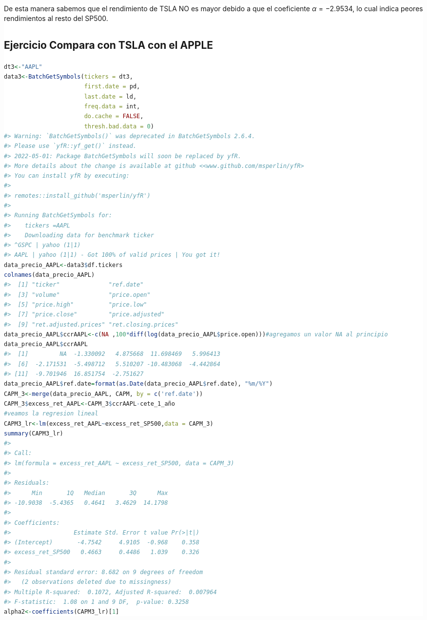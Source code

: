 De esta manera sabemos que el rendimiento de TSLA NO es mayor debido a que el coeficiente $\alpha=-2.9534$, lo cual indica peores rendimientos al resto del SP500.

## Ejercicio Compara con TSLA con el APPLE


```r
dt3<-"AAPL"
data3<-BatchGetSymbols(tickers = dt3,
                       first.date = pd,
                       last.date = ld,
                       freq.data = int,
                       do.cache = FALSE,
                       thresh.bad.data = 0)
#> Warning: `BatchGetSymbols()` was deprecated in BatchGetSymbols 2.6.4.
#> Please use `yfR::yf_get()` instead.
#> 2022-05-01: Package BatchGetSymbols will soon be replaced by yfR. 
#> More details about the change is available at github <<www.github.com/msperlin/yfR>
#> You can install yfR by executing:
#> 
#> remotes::install_github('msperlin/yfR')
#> 
#> Running BatchGetSymbols for:
#>    tickers =AAPL
#>    Downloading data for benchmark ticker
#> ^GSPC | yahoo (1|1)
#> AAPL | yahoo (1|1) - Got 100% of valid prices | You got it!
data_precio_AAPL<-data3$df.tickers
colnames(data_precio_AAPL)
#>  [1] "ticker"              "ref.date"           
#>  [3] "volume"              "price.open"         
#>  [5] "price.high"          "price.low"          
#>  [7] "price.close"         "price.adjusted"     
#>  [9] "ret.adjusted.prices" "ret.closing.prices"
data_precio_AAPL$ccrAAPL<-c(NA ,100*diff(log(data_precio_AAPL$price.open)))#agregamos un valor NA al principio
data_precio_AAPL$ccrAAPL
#>  [1]         NA  -1.330092   4.875668  11.698469   5.996413
#>  [6]  -2.171531  -5.498712   5.510207 -10.483068  -4.442864
#> [11]  -9.701946  16.851754  -2.751627
data_precio_AAPL$ref.date=format(as.Date(data_precio_AAPL$ref.date), "%m/%Y")
CAPM_3<-merge(data_precio_AAPL, CAPM, by = c('ref.date'))
CAPM_3$excess_ret_AAPL<-CAPM_3$ccrAAPL-cete_1_año
#veamos la regresion lineal
CAPM3_lr<-lm(excess_ret_AAPL~excess_ret_SP500,data = CAPM_3)
summary(CAPM3_lr)
#> 
#> Call:
#> lm(formula = excess_ret_AAPL ~ excess_ret_SP500, data = CAPM_3)
#> 
#> Residuals:
#>      Min       1Q   Median       3Q      Max 
#> -10.9038  -5.4365   0.4641   3.4629  14.1798 
#> 
#> Coefficients:
#>                  Estimate Std. Error t value Pr(>|t|)
#> (Intercept)       -4.7542     4.9105  -0.968    0.358
#> excess_ret_SP500   0.4663     0.4486   1.039    0.326
#> 
#> Residual standard error: 8.682 on 9 degrees of freedom
#>   (2 observations deleted due to missingness)
#> Multiple R-squared:  0.1072,	Adjusted R-squared:  0.007964 
#> F-statistic:  1.08 on 1 and 9 DF,  p-value: 0.3258
alpha2<-coefficients(CAPM3_lr)[1]
```